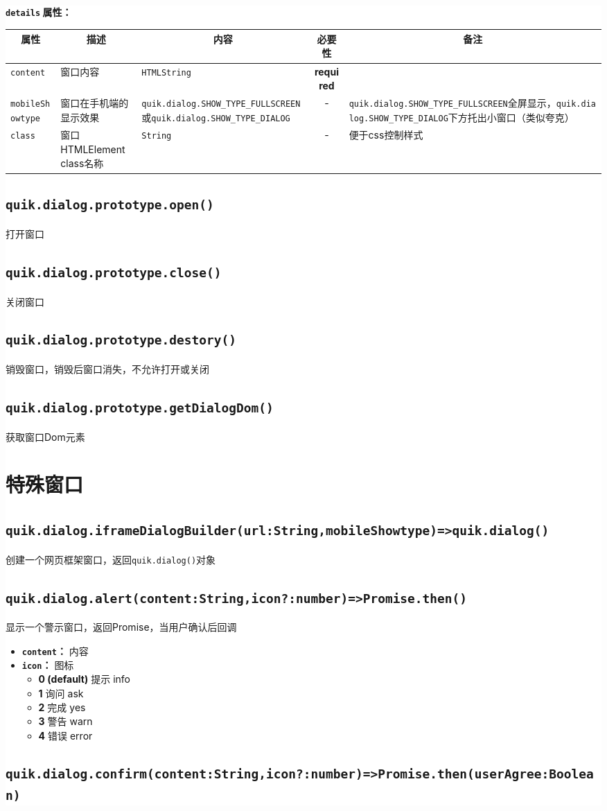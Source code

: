 **`details` 属性：**

| 属性 | 描述 | 内容 | 必要性 | 备注 |
|--|--|--|:--:|--|
| `content` | 窗口内容 | `HTMLString` | **required** |  |
| `mobileShowtype` | 窗口在手机端的显示效果 | `quik.dialog.SHOW_TYPE_FULLSCREEN`或`quik.dialog.SHOW_TYPE_DIALOG` | - | `quik.dialog.SHOW_TYPE_FULLSCREEN`全屏显示，`quik.dialog.SHOW_TYPE_DIALOG`下方托出小窗口（类似夸克） |
| `class` | 窗口HTMLElement class名称 | `String` | - | 便于css控制样式 |

## `quik.dialog.prototype.open()`

打开窗口

## `quik.dialog.prototype.close()`

关闭窗口

## `quik.dialog.prototype.destory()`

销毁窗口，销毁后窗口消失，不允许打开或关闭

## `quik.dialog.prototype.getDialogDom()`

获取窗口Dom元素

# 特殊窗口

## `quik.dialog.iframeDialogBuilder(url:String,mobileShowtype)=>quik.dialog()`

创建一个网页框架窗口，返回`quik.dialog()`对象

## `quik.dialog.alert(content:String,icon?:number)=>Promise.then()`

显示一个警示窗口，返回Promise，当用户确认后回调

- **`content`：** 内容
- **`icon`：** 图标
  - **0 (default)** 提示 info 
  - **1** 询问 ask
  - **2** 完成 yes 
  - **3** 警告 warn  
  - **4** 错误 error  

## `quik.dialog.confirm(content:String,icon?:number)=>Promise.then(userAgree:Boolean)`
